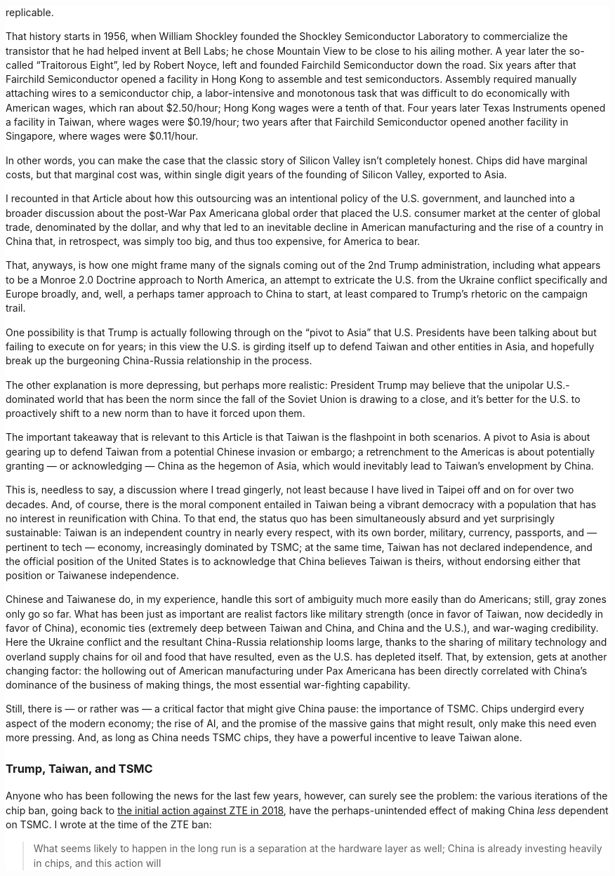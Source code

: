 replicable.</p><p>That history starts in 1956, when William Shockley founded the Shockley Semiconductor Laboratory to commercialize the transistor that he had helped invent at Bell Labs; he chose Mountain View to be close to his ailing mother. A year later the so-called “Traitorous Eight”, led by Robert Noyce, left and founded Fairchild Semiconductor down the road. Six years after that Fairchild Semiconductor opened a facility in Hong Kong to assemble and test semiconductors. Assembly required manually attaching wires to a semiconductor chip, a labor-intensive and monotonous task that was difficult to do economically with American wages, which ran about $2.50/hour; Hong Kong wages were a tenth of that. Four years later Texas Instruments opened a facility in Taiwan, where wages were $0.19/hour; two years after that Fairchild Semiconductor opened another facility in Singapore, where wages were $0.11/hour.</p><p>In other words, you can make the case that the classic story of Silicon Valley isn’t completely honest. Chips did have marginal costs, but that marginal cost was, within single digit years of the founding of Silicon Valley, exported to Asia.</p></blockquote><p>I recounted in that Article about how this outsourcing was an intentional policy of the U.S. government, and launched into a broader discussion about the post-War Pax Americana global order that placed the U.S. consumer market at the center of global trade, denominated by the dollar, and why that led to an inevitable decline in American manufacturing and the rise of a country in China that, in retrospect, was simply too big, and thus too expensive, for America to bear.</p><p>That, anyways, is how one might frame many of the signals coming out of the 2nd Trump administration, including what appears to be a Monroe 2.0 Doctrine approach to North America, an attempt to extricate the U.S. from the Ukraine conflict specifically and Europe broadly, and, well, a perhaps tamer approach to China to start, at least compared to Trump&#8217;s rhetoric on the campaign trail.</p><p>One possibility is that Trump is actually following through on the &#8220;pivot to Asia&#8221; that U.S. Presidents have been talking about but failing to execute on for years; in this view the U.S. is girding itself up to defend Taiwan and other entities in Asia, and hopefully break up the burgeoning China-Russia relationship in the process.</p><p>The other explanation is more depressing, but perhaps more realistic: President Trump may believe that the unipolar U.S.-dominated world that has been the norm since the fall of the Soviet Union is drawing to a close, and it&#8217;s better for the U.S. to proactively shift to a new norm than to have it forced upon them.</p><p>The important takeaway that is relevant to this Article is that Taiwan is the flashpoint in both scenarios. A pivot to Asia is about gearing up to defend Taiwan from a potential Chinese invasion or embargo; a retrenchment to the Americas is about potentially granting — or acknowledging — China as the hegemon of Asia, which would inevitably lead to Taiwan&#8217;s envelopment by China.</p><p>This is, needless to say, a discussion where I tread gingerly, not least because I have lived in Taipei off and on for over two decades. And, of course, there is the moral component entailed in Taiwan being a vibrant democracy with a population that has no interest in reunification with China. To that end, the status quo has been simultaneously absurd and yet surprisingly sustainable: Taiwan is an independent country in nearly every respect, with its own border, military, currency, passports, and — pertinent to tech — economy, increasingly dominated by TSMC; at the same time, Taiwan has not declared independence, and the official position of the United States is to acknowledge that China believes Taiwan is theirs, without endorsing either that position or Taiwanese independence.</p><p>Chinese and Taiwanese do, in my experience, handle this sort of ambiguity much more easily than do Americans; still, gray zones only go so far. What has been just as important are realist factors like military strength (once in favor of Taiwan, now decidedly in favor of China), economic ties (extremely deep between Taiwan and China, and China and the U.S.), and war-waging credibility. Here the Ukraine conflict and the resultant China-Russia relationship looms large, thanks to the sharing of military technology and overland supply chains for oil and food that have resulted, even as the U.S. has depleted itself. That, by extension, gets at another changing factor: the hollowing out of American manufacturing under Pax Americana has been directly correlated with China&#8217;s dominance of the business of making things, the most essential war-fighting capability.</p><p>Still, there is — or rather was — a critical factor that might give China pause: the importance of TSMC. Chips undergird every aspect of the modern economy; the rise of AI, and the promise of the massive gains that might result, only make this need even more pressing. And, as long as China needs TSMC chips, they have a powerful incentive to leave Taiwan alone.</p><h3 class="wp-block-heading">Trump, Taiwan, and TSMC</h3><p>Anyone who has been following the news for the last few years, however, can surely see the problem: the various iterations of the chip ban, going back to <a href="https://stratechery.com/2018/the-zte-ban-techs-trade-war-risk-chinas-delayed-approval-and-apples-pain/">the initial action against ZTE in 2018</a>, have the perhaps-unintended effect of making China <em>less</em> dependent on TSMC. I wrote at the time of the ZTE ban:</p><blockquote class="wp-block-quote is-style-stratechery is-layout-flow wp-block-quote-is-layout-flow"><p>What seems likely to happen in the long run is a separation at the hardware layer as well; China is already investing heavily in chips, and this action will